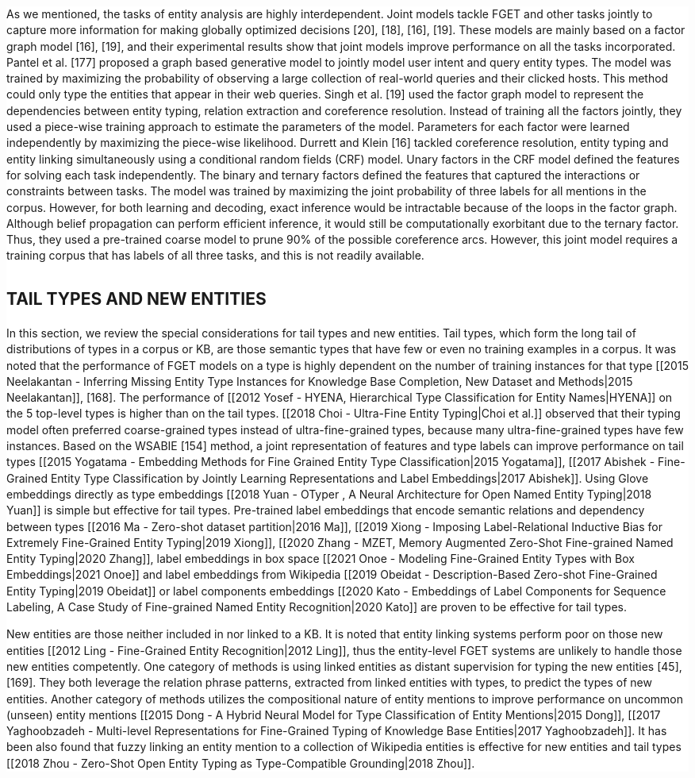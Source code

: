 As we mentioned, the tasks of entity analysis are highly interdependent. Joint models tackle FGET and other tasks jointly to capture more information for making globally optimized decisions [20], [18], [16], [19]. These models are mainly based on a factor graph model [16], [19], and their experimental results show that joint models improve performance on all the tasks incorporated. Pantel et al. [177] proposed a graph based generative model to jointly model user intent and query entity types. The model was trained by maximizing the probability of observing a large collection of real-world queries and their clicked hosts. This method could only type the entities that appear in their web queries. Singh et al. [19] used the factor graph model to represent the dependencies between entity typing, relation extraction and coreference resolution. Instead of training all the factors jointly, they used a piece-wise training approach to estimate the parameters of the model. Parameters for each factor were learned independently by maximizing the piece-wise likelihood. Durrett and Klein [16] tackled coreference resolution, entity typing and entity linking simultaneously using a conditional random fields (CRF) model. Unary factors in the CRF model defined the features for solving each task independently. The binary and ternary factors defined the features that captured the interactions or constraints between tasks. The model was trained by maximizing the joint probability of three labels for all mentions in the corpus. However, for both learning and decoding, exact inference would be intractable because of the loops in the factor graph. Although belief propagation can perform efficient inference, it would still be computationally exorbitant due to the ternary factor. Thus, they used a pre-trained coarse model to prune 90% of the possible coreference arcs. However, this joint model requires a training corpus that has labels of all three tasks, and this is not readily available.

## TAIL TYPES AND NEW ENTITIES 
In this section, we review the special considerations for tail types and new entities. Tail types, which form the long tail of distributions of types in a corpus or KB, are those semantic types that have few or even no training examples in a corpus. It was noted that the performance of FGET models on a type is highly dependent on the number of training instances for that type [[2015 Neelakantan - Inferring Missing Entity Type Instances for Knowledge Base Completion, New Dataset and Methods|2015 Neelakantan]], [168]. The performance of [[2012 Yosef - HYENA, Hierarchical Type Classification for Entity Names|HYENA]] on the 5 top-level types is higher than on the tail types. [[2018 Choi - Ultra-Fine Entity Typing|Choi et al.]]  observed that their typing model often preferred coarse-grained types instead of ultra-fine-grained types, because many ultra-fine-grained types have few instances. Based on the WSABIE [154] method, a joint representation of features and type labels can improve performance on tail types [[2015 Yogatama - Embedding Methods for Fine Grained Entity Type Classification|2015 Yogatama]], [[2017 Abishek - Fine-Grained Entity Type Classification by Jointly Learning Representations and Label Embeddings|2017 Abishek]]. Using Glove embeddings directly as type embeddings [[2018 Yuan - OTyper , A Neural Architecture for Open Named Entity Typing|2018 Yuan]] is simple but effective for tail types. Pre-trained label embeddings that encode semantic relations and dependency between types [[2016 Ma - Zero-shot dataset partition|2016 Ma]], [[2019 Xiong - Imposing Label-Relational Inductive Bias for Extremely Fine-Grained Entity Typing|2019 Xiong]], [[2020 Zhang - MZET, Memory Augmented Zero-Shot Fine-grained Named Entity Typing|2020 Zhang]], label embeddings in box space [[2021 Onoe - Modeling Fine-Grained Entity Types with Box Embeddings|2021 Onoe]] and label embeddings from Wikipedia [[2019 Obeidat - Description-Based Zero-shot Fine-Grained Entity Typing|2019 Obeidat]] or label components embeddings [[2020 Kato - Embeddings of Label Components for Sequence Labeling, A Case Study of Fine-grained Named Entity Recognition|2020 Kato]] are proven to be effective for tail types.

New entities are those neither included in nor linked to a KB. It is noted that entity linking systems perform poor on those new entities [[2012 Ling - Fine-Grained Entity Recognition|2012 Ling]], thus the entity-level FGET systems are unlikely to handle those new entities competently. One category of methods is using linked entities as distant supervision for typing the new entities [45], [169]. They both leverage the relation phrase patterns, extracted from linked entities with types, to predict the types of new entities. Another category of methods utilizes the compositional nature of entity mentions to improve performance on uncommon (unseen) entity mentions [[2015 Dong - A Hybrid Neural Model for Type Classification of Entity Mentions|2015 Dong]], [[2017 Yaghoobzadeh - Multi-level Representations for Fine-Grained Typing of Knowledge Base Entities|2017 Yaghoobzadeh]]. It has been also found that fuzzy linking an entity mention to a collection of Wikipedia entities is effective for new entities and tail types [[2018 Zhou - Zero-Shot Open Entity Typing as Type-Compatible Grounding|2018 Zhou]].
